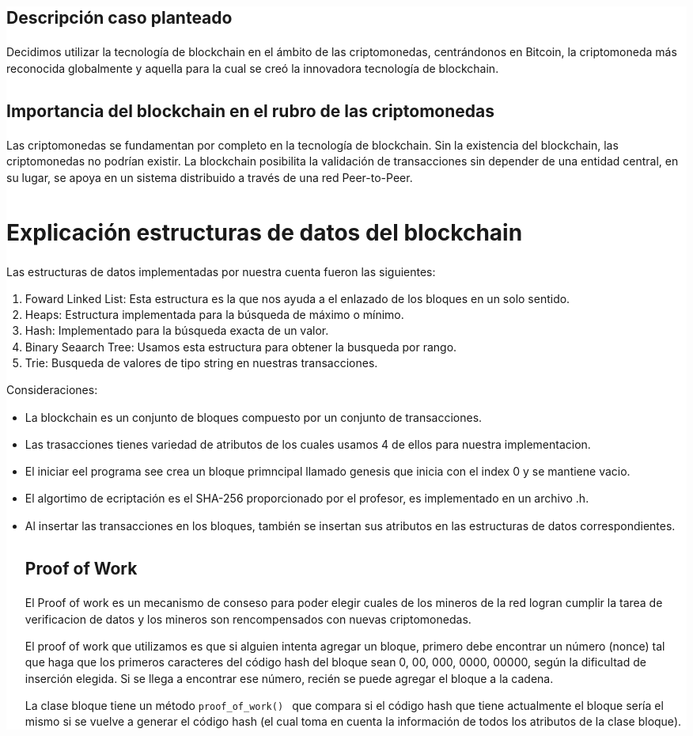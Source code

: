 ## Descripción caso planteado

Decidimos utilizar la tecnología de blockchain en el ámbito de las criptomonedas, centrándonos en Bitcoin, la criptomoneda más reconocida globalmente y aquella para la cual se creó la innovadora tecnología de blockchain.

## Importancia del blockchain en el rubro de las criptomonedas

Las criptomonedas se fundamentan por completo en la tecnología de blockchain. Sin la existencia del blockchain, las criptomonedas no podrían existir. La blockchain posibilita la validación de transacciones sin depender de una entidad central, en su lugar, se apoya en un sistema distribuido a través de una red Peer-to-Peer.

# Explicación estructuras de datos del blockchain

Las estructuras de datos implementadas por nuestra cuenta fueron las siguientes:

1. Foward Linked List: Esta estructura es la que nos ayuda a el enlazado de los bloques en un solo sentido.
2. Heaps: Estructura implementada para la búsqueda de máximo o mínimo.
3. Hash: Implementado para la búsqueda exacta de un valor.
4. Binary Seaarch Tree: Usamos esta estructura para obtener la busqueda por rango.
5. Trie: Busqueda de valores de tipo string en nuestras transacciones.

Consideraciones:

- La blockchain es un conjunto de bloques compuesto por un conjunto de transacciones.
- Las trasacciones tienes variedad de atributos de los cuales usamos 4 de ellos para nuestra implementacion.
- El iniciar eel programa see crea un bloque primncipal llamado genesis que inicia con el index 0 y se mantiene vacio.
- El algortimo de ecriptación es el SHA-256 proporcionado por el profesor, es implementado en un archivo .h.
- Al insertar las transacciones en los bloques, también se insertan sus atributos en las estructuras de datos correspondientes.
  
   ## Proof of Work

   El Proof of work es un mecanismo de conseso para poder elegir cuales de los mineros de la red logran cumplir la tarea de   
   verificacion de datos y los mineros son rencompensados con nuevas criptomonedas.

   El proof of work que utilizamos es que si alguien intenta agregar un bloque, primero debe encontrar un número (nonce) tal que haga     que los primeros caracteres del código hash del bloque sean 0, 00, 000, 0000, 00000, según la dificultad de inserción elegida. Si      se llega a encontrar ese número, recién se puede agregar el bloque a la cadena.

  La clase bloque tiene un método ```proof_of_work() ``` que compara si el código hash que tiene actualmente el bloque sería el          mismo si se vuelve a generar el código hash (el cual toma en cuenta la información de todos los atributos de la clase bloque).
  